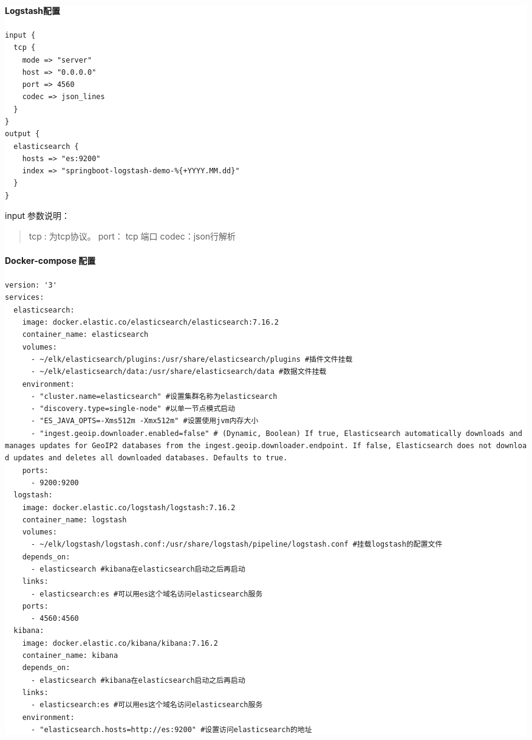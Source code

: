 #### Logstash配置

```shell
input {
  tcp {
    mode => "server"
    host => "0.0.0.0"
    port => 4560
    codec => json_lines
  }
}
output {
  elasticsearch {
    hosts => "es:9200"
    index => "springboot-logstash-demo-%{+YYYY.MM.dd}"
  }
}
```
input 参数说明：

> tcp : 为tcp协议。
> port： tcp 端口
> codec：json行解析

#### Docker-compose 配置

```shell
version: '3'
services:
  elasticsearch:
    image: docker.elastic.co/elasticsearch/elasticsearch:7.16.2
    container_name: elasticsearch
    volumes:
      - ~/elk/elasticsearch/plugins:/usr/share/elasticsearch/plugins #插件文件挂载
      - ~/elk/elasticsearch/data:/usr/share/elasticsearch/data #数据文件挂载
    environment:
      - "cluster.name=elasticsearch" #设置集群名称为elasticsearch
      - "discovery.type=single-node" #以单一节点模式启动
      - "ES_JAVA_OPTS=-Xms512m -Xmx512m" #设置使用jvm内存大小
      - "ingest.geoip.downloader.enabled=false" # (Dynamic, Boolean) If true, Elasticsearch automatically downloads and manages updates for GeoIP2 databases from the ingest.geoip.downloader.endpoint. If false, Elasticsearch does not download updates and deletes all downloaded databases. Defaults to true.
    ports:
      - 9200:9200
  logstash:
    image: docker.elastic.co/logstash/logstash:7.16.2
    container_name: logstash
    volumes:
      - ~/elk/logstash/logstash.conf:/usr/share/logstash/pipeline/logstash.conf #挂载logstash的配置文件
    depends_on:
      - elasticsearch #kibana在elasticsearch启动之后再启动
    links:
      - elasticsearch:es #可以用es这个域名访问elasticsearch服务
    ports:
      - 4560:4560
  kibana:
    image: docker.elastic.co/kibana/kibana:7.16.2
    container_name: kibana
    depends_on:
      - elasticsearch #kibana在elasticsearch启动之后再启动
    links:
      - elasticsearch:es #可以用es这个域名访问elasticsearch服务
    environment:
      - "elasticsearch.hosts=http://es:9200" #设置访问elasticsearch的地址
```